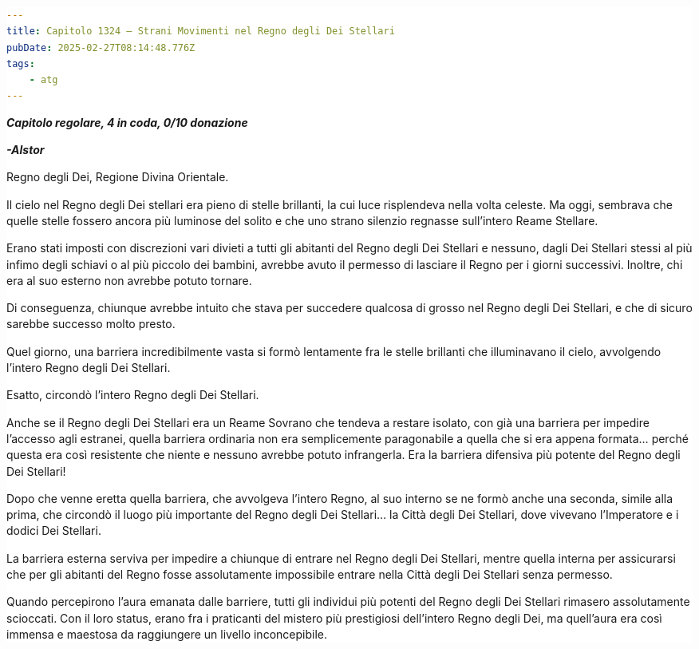 ```yaml
---
title: Capitolo 1324 – Strani Movimenti nel Regno degli Dei Stellari
pubDate: 2025-02-27T08:14:48.776Z
tags:
    - atg
---
```



<em><strong>Capitolo regolare, 4 in coda, 0/10 donazione </strong></em>


<em><strong>-Alstor</strong></em>






Regno degli Dei, Regione Divina Orientale.


Il cielo nel Regno degli Dei stellari era pieno di stelle brillanti, la cui luce risplendeva nella volta celeste. Ma oggi, sembrava che quelle stelle fossero ancora più luminose del solito e che uno strano silenzio regnasse sull’intero Reame Stellare.


Erano stati imposti con discrezioni vari divieti a tutti gli abitanti del Regno degli Dei Stellari e nessuno, dagli Dei Stellari stessi al più infimo degli schiavi o al più piccolo dei bambini, avrebbe avuto il permesso di lasciare il Regno per i giorni successivi. Inoltre, chi era al suo esterno non avrebbe potuto tornare.


Di conseguenza, chiunque avrebbe intuito che stava per succedere qualcosa di grosso nel Regno degli Dei Stellari, e che di sicuro sarebbe successo molto presto.


Quel giorno, una barriera incredibilmente vasta si formò lentamente fra le stelle brillanti che illuminavano il cielo, avvolgendo l’intero Regno degli Dei Stellari.


Esatto, circondò l’intero Regno degli Dei Stellari.


Anche se il Regno degli Dei Stellari era un Reame Sovrano che tendeva a restare isolato, con già una barriera per impedire l’accesso agli estranei, quella barriera ordinaria non era semplicemente paragonabile a quella che si era appena formata… perché questa era così resistente che niente e nessuno avrebbe potuto infrangerla. Era la barriera difensiva più potente del Regno degli Dei Stellari!


Dopo che venne eretta quella barriera, che avvolgeva l’intero Regno, al suo interno se ne formò anche una seconda, simile alla prima, che circondò il luogo più importante del Regno degli Dei Stellari… la Città degli Dei Stellari, dove vivevano l’Imperatore e i dodici Dei Stellari.


La barriera esterna serviva per impedire a chiunque di entrare nel Regno degli Dei Stellari, mentre quella interna per assicurarsi che per gli abitanti del Regno fosse assolutamente impossibile entrare nella Città degli Dei Stellari senza permesso.


Quando percepirono l’aura emanata dalle barriere, tutti gli individui più potenti del Regno degli Dei Stellari rimasero assolutamente scioccati. Con il loro status, erano fra i praticanti del mistero più prestigiosi dell’intero Regno degli Dei, ma quell’aura era così immensa e maestosa da raggiungere un livello inconcepibile.
